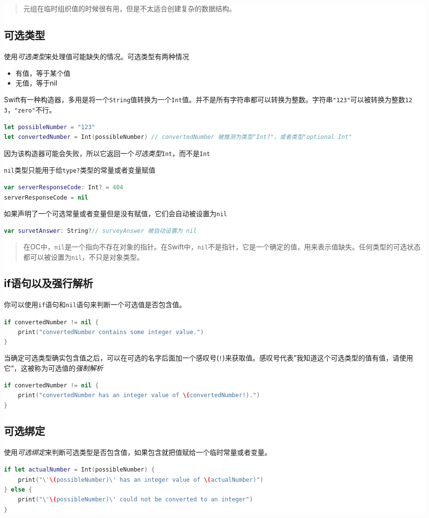 > 元组在临时组织值的时候很有用，但是不太适合创建复杂的数据结构。

## 可选类型

使用*可选类型*来处理值可能缺失的情况。可选类型有两种情况

- 有值，等于某个值
- 无值，等于nil

Swift有一种构造器，多用是将一个`String`值转换为一个`Int`值。并不是所有字符串都可以转换为整数。字符串`"123"`可以被转换为整数`123`，`"zero"`不行。

```swift
let possibleNumber = "123"
let convertedNumber = Int(possibleNumber) // convertedNumber 被推测为类型"Int?"，或者类型"optional Int"
```

因为该构造器可能会失败，所以它返回一个*可选类型*`Int`，而不是`Int`

`nil`类型只能用于给`type?`类型的常量或者变量赋值

```swift
var serverResponseCode: Int? = 404
serverResponseCode = nil
```

如果声明了一个可选常量或者变量但是没有赋值，它们会自动被设置为`nil`

```swift
var survetAnswer: String?// surveyAnswer 被自动设置为 nil
```

> 在OC中，`nil`是一个指向不存在对象的指针。在Swift中，`nil`不是指针，它是一个确定的值，用来表示值缺失。任何类型的可选状态都可以被设置为`nil`，不只是对象类型。

## if语句以及强行解析

你可以使用`if`语句和`nil`语句来判断一个可选值是否包含值。

```swift
if convertedNumber != nil {
    print("convertedNumber contains some integer value.")
}
```

当确定可选类型确实包含值之后，可以在可选的名字后面加一个感叹号(`!`)来获取值。感叹号代表”我知道这个可选类型的值有值，请使用它“，这被称为可选值的*强制解析*

```swift
if convertedNumber != nil {
    print("convertedNumber has an integer value of \(convertedNumber!).")
}
```

## 可选绑定

使用*可选绑定*来判断可选类型是否包含值，如果包含就把值赋给一个临时常量或者变量。

```swift
if let actualNumber = Int(possibleNumber) {
    print("\'\(possibleNumber)\' has an integer value of \(actualNumber)")
} else {
    print("\'\(possibleNumber)\' could not be converted to an integer")
}
```
